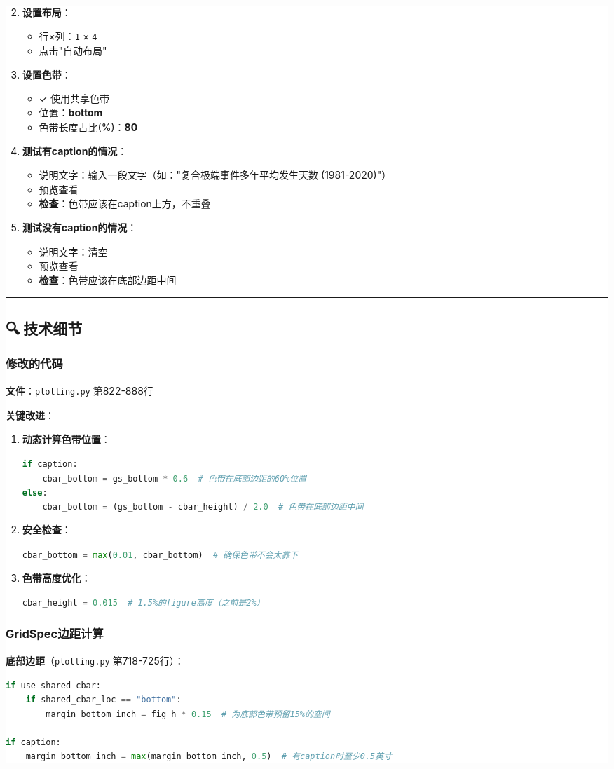 2. **设置布局**：
   - 行×列：`1` × `4`
   - 点击"自动布局"

3. **设置色带**：
   - ✓ 使用共享色带
   - 位置：**bottom**
   - 色带长度占比(%)：**80**

4. **测试有caption的情况**：
   - 说明文字：输入一段文字（如："复合极端事件多年平均发生天数 (1981-2020)"）
   - 预览查看
   - **检查**：色带应该在caption上方，不重叠

5. **测试没有caption的情况**：
   - 说明文字：清空
   - 预览查看
   - **检查**：色带应该在底部边距中间

---

## 🔍 技术细节

### 修改的代码

**文件**：`plotting.py` 第822-888行

**关键改进**：

1. **动态计算色带位置**：
   ```python
   if caption:
       cbar_bottom = gs_bottom * 0.6  # 色带在底部边距的60%位置
   else:
       cbar_bottom = (gs_bottom - cbar_height) / 2.0  # 色带在底部边距中间
   ```

2. **安全检查**：
   ```python
   cbar_bottom = max(0.01, cbar_bottom)  # 确保色带不会太靠下
   ```

3. **色带高度优化**：
   ```python
   cbar_height = 0.015  # 1.5%的figure高度（之前是2%）
   ```

### GridSpec边距计算

**底部边距**（`plotting.py` 第718-725行）：

```python
if use_shared_cbar:
    if shared_cbar_loc == "bottom":
        margin_bottom_inch = fig_h * 0.15  # 为底部色带预留15%的空间

if caption:
    margin_bottom_inch = max(margin_bottom_inch, 0.5)  # 有caption时至少0.5英寸
```
